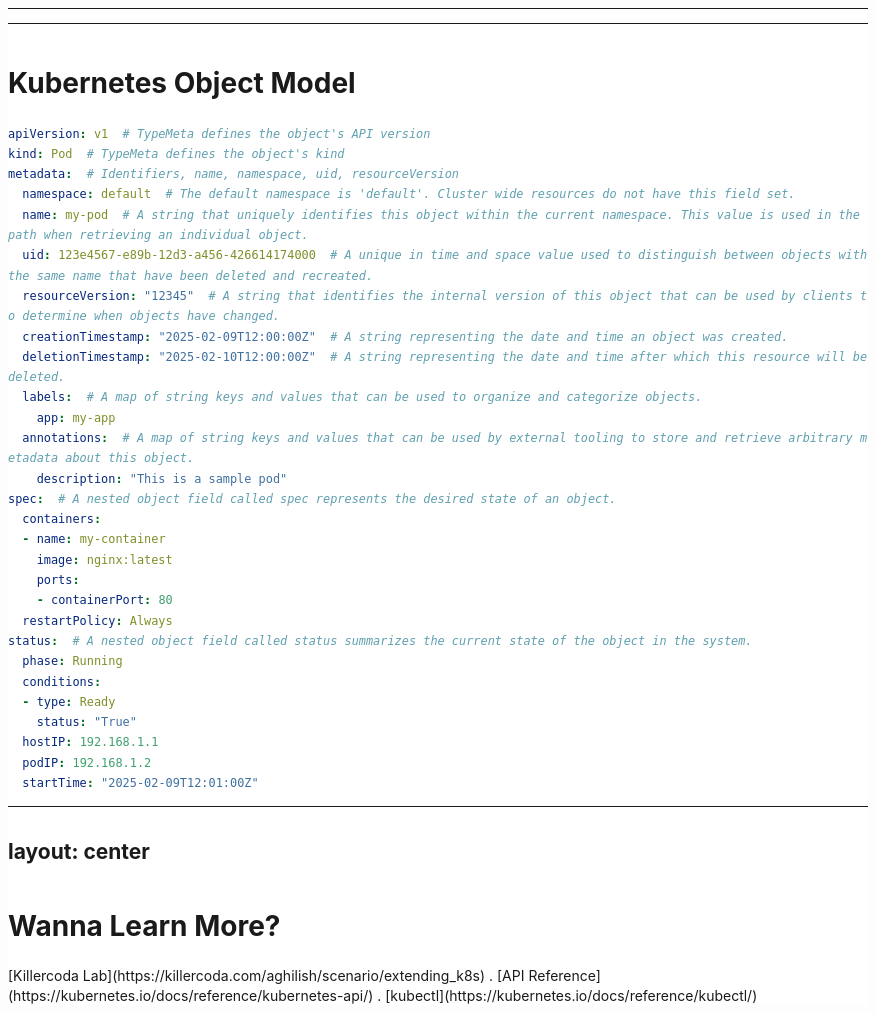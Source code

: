 
---
---
# Kubernetes Object Model
```yaml {all|1|2|3|4|5|6|7|8|9|10|12|14|21|all} twoslash
apiVersion: v1  # TypeMeta defines the object's API version
kind: Pod  # TypeMeta defines the object's kind
metadata:  # Identifiers, name, namespace, uid, resourceVersion
  namespace: default  # The default namespace is 'default'. Cluster wide resources do not have this field set.
  name: my-pod  # A string that uniquely identifies this object within the current namespace. This value is used in the path when retrieving an individual object.
  uid: 123e4567-e89b-12d3-a456-426614174000  # A unique in time and space value used to distinguish between objects with the same name that have been deleted and recreated.
  resourceVersion: "12345"  # A string that identifies the internal version of this object that can be used by clients to determine when objects have changed.
  creationTimestamp: "2025-02-09T12:00:00Z"  # A string representing the date and time an object was created.
  deletionTimestamp: "2025-02-10T12:00:00Z"  # A string representing the date and time after which this resource will be deleted.
  labels:  # A map of string keys and values that can be used to organize and categorize objects.
    app: my-app
  annotations:  # A map of string keys and values that can be used by external tooling to store and retrieve arbitrary metadata about this object.
    description: "This is a sample pod"
spec:  # A nested object field called spec represents the desired state of an object.
  containers:
  - name: my-container
    image: nginx:latest
    ports:
    - containerPort: 80
  restartPolicy: Always
status:  # A nested object field called status summarizes the current state of the object in the system.
  phase: Running
  conditions:
  - type: Ready
    status: "True"
  hostIP: 192.168.1.1
  podIP: 192.168.1.2
  startTime: "2025-02-09T12:01:00Z"
```

---
layout: center
---

# Wanna Learn More?
<Youtube id="azJsyLjvHsI" />
[Killercoda Lab](https://killercoda.com/aghilish/scenario/extending_k8s) . [API Reference](https://kubernetes.io/docs/reference/kubernetes-api/) . [kubectl](https://kubernetes.io/docs/reference/kubectl/)

